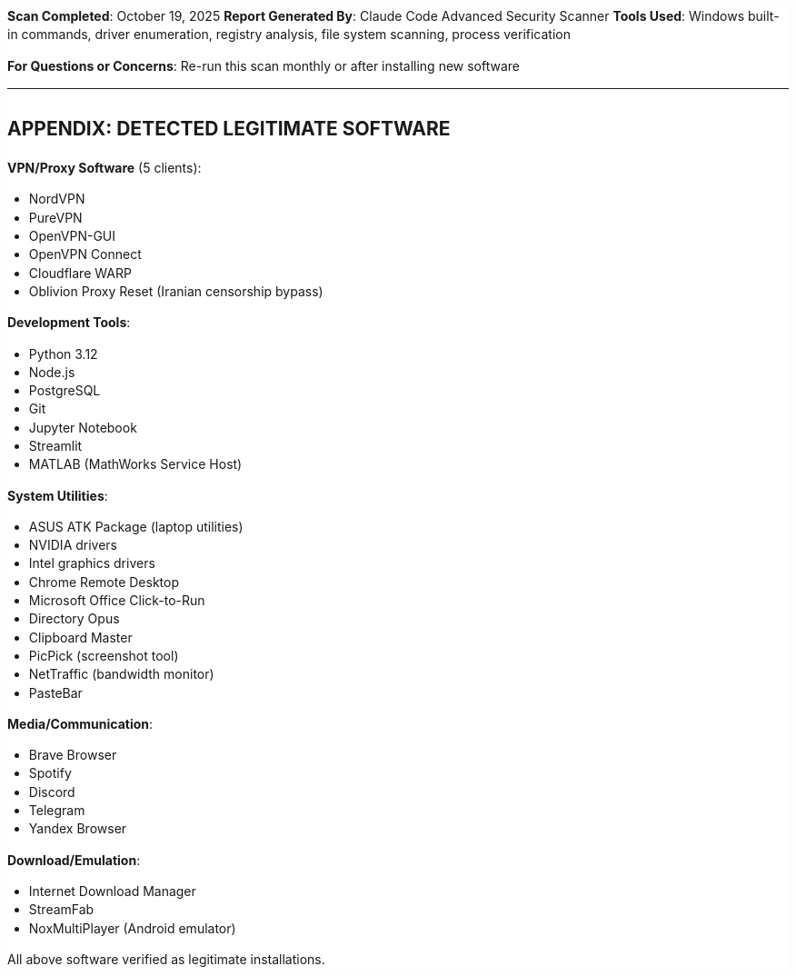 
**Scan Completed**: October 19, 2025
**Report Generated By**: Claude Code Advanced Security Scanner
**Tools Used**: Windows built-in commands, driver enumeration, registry analysis, file system scanning, process verification

**For Questions or Concerns**: Re-run this scan monthly or after installing new software

---

## APPENDIX: DETECTED LEGITIMATE SOFTWARE

**VPN/Proxy Software** (5 clients):
- NordVPN
- PureVPN
- OpenVPN-GUI
- OpenVPN Connect
- Cloudflare WARP
- Oblivion Proxy Reset (Iranian censorship bypass)

**Development Tools**:
- Python 3.12
- Node.js
- PostgreSQL
- Git
- Jupyter Notebook
- Streamlit
- MATLAB (MathWorks Service Host)

**System Utilities**:
- ASUS ATK Package (laptop utilities)
- NVIDIA drivers
- Intel graphics drivers
- Chrome Remote Desktop
- Microsoft Office Click-to-Run
- Directory Opus
- Clipboard Master
- PicPick (screenshot tool)
- NetTraffic (bandwidth monitor)
- PasteBar

**Media/Communication**:
- Brave Browser
- Spotify
- Discord
- Telegram
- Yandex Browser

**Download/Emulation**:
- Internet Download Manager
- StreamFab
- NoxMultiPlayer (Android emulator)

All above software verified as legitimate installations.

